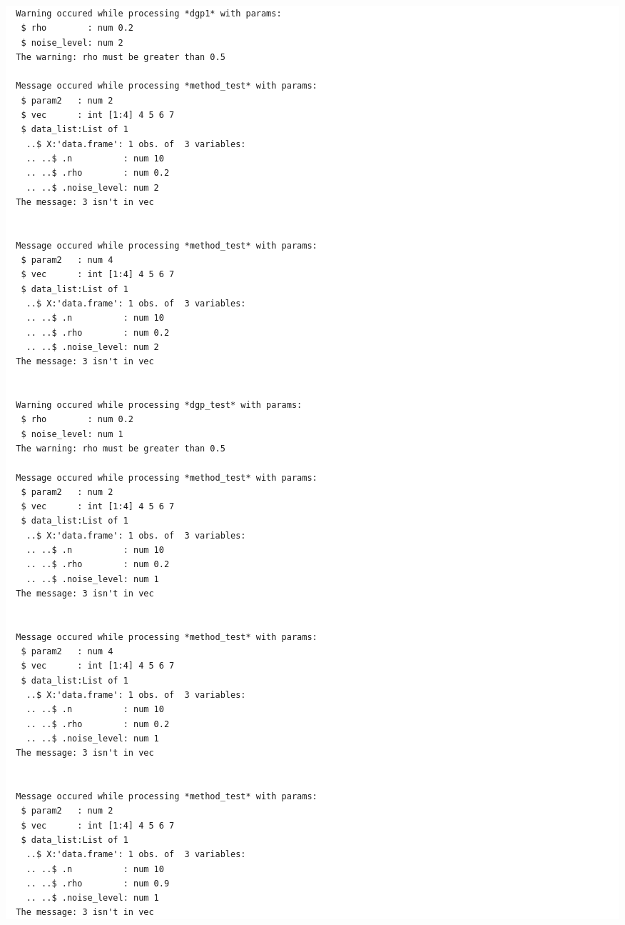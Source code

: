       
      Warning occured while processing *dgp1* with params:
       $ rho        : num 0.2
       $ noise_level: num 2
      The warning: rho must be greater than 0.5
      
      Message occured while processing *method_test* with params:
       $ param2   : num 2
       $ vec      : int [1:4] 4 5 6 7
       $ data_list:List of 1
        ..$ X:'data.frame':	1 obs. of  3 variables:
        .. ..$ .n          : num 10
        .. ..$ .rho        : num 0.2
        .. ..$ .noise_level: num 2
      The message: 3 isn't in vec
      
      
      Message occured while processing *method_test* with params:
       $ param2   : num 4
       $ vec      : int [1:4] 4 5 6 7
       $ data_list:List of 1
        ..$ X:'data.frame':	1 obs. of  3 variables:
        .. ..$ .n          : num 10
        .. ..$ .rho        : num 0.2
        .. ..$ .noise_level: num 2
      The message: 3 isn't in vec
      
      
      Warning occured while processing *dgp_test* with params:
       $ rho        : num 0.2
       $ noise_level: num 1
      The warning: rho must be greater than 0.5
      
      Message occured while processing *method_test* with params:
       $ param2   : num 2
       $ vec      : int [1:4] 4 5 6 7
       $ data_list:List of 1
        ..$ X:'data.frame':	1 obs. of  3 variables:
        .. ..$ .n          : num 10
        .. ..$ .rho        : num 0.2
        .. ..$ .noise_level: num 1
      The message: 3 isn't in vec
      
      
      Message occured while processing *method_test* with params:
       $ param2   : num 4
       $ vec      : int [1:4] 4 5 6 7
       $ data_list:List of 1
        ..$ X:'data.frame':	1 obs. of  3 variables:
        .. ..$ .n          : num 10
        .. ..$ .rho        : num 0.2
        .. ..$ .noise_level: num 1
      The message: 3 isn't in vec
      
      
      Message occured while processing *method_test* with params:
       $ param2   : num 2
       $ vec      : int [1:4] 4 5 6 7
       $ data_list:List of 1
        ..$ X:'data.frame':	1 obs. of  3 variables:
        .. ..$ .n          : num 10
        .. ..$ .rho        : num 0.9
        .. ..$ .noise_level: num 1
      The message: 3 isn't in vec
      
